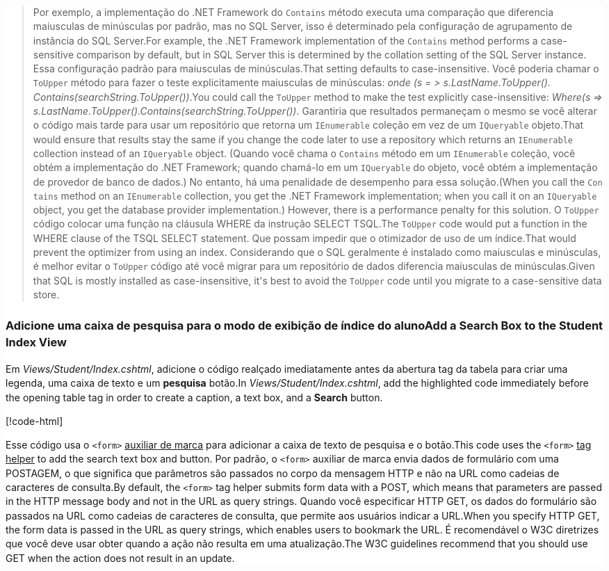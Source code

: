 ><span data-ttu-id="f6d65-169">Por exemplo, a implementação do .NET Framework do `Contains` método executa uma comparação que diferencia maiusculas de minúsculas por padrão, mas no SQL Server, isso é determinado pela configuração de agrupamento de instância do SQL Server.</span><span class="sxs-lookup"><span data-stu-id="f6d65-169">For example, the .NET Framework implementation of the `Contains` method performs a case-sensitive comparison by default, but in SQL Server this is determined by the collation setting of the SQL Server instance.</span></span> <span data-ttu-id="f6d65-170">Essa configuração padrão para maiusculas de minúsculas.</span><span class="sxs-lookup"><span data-stu-id="f6d65-170">That setting defaults to case-insensitive.</span></span> <span data-ttu-id="f6d65-171">Você poderia chamar o `ToUpper` método para fazer o teste explicitamente maiusculas de minúsculas: *onde (s = > s.LastName.ToUpper(). Contains(searchString.ToUpper())*.</span><span class="sxs-lookup"><span data-stu-id="f6d65-171">You could call the `ToUpper` method to make the test explicitly case-insensitive:  *Where(s => s.LastName.ToUpper().Contains(searchString.ToUpper())*.</span></span> <span data-ttu-id="f6d65-172">Garantiria que resultados permaneçam o mesmo se você alterar o código mais tarde para usar um repositório que retorna um `IEnumerable` coleção em vez de um `IQueryable` objeto.</span><span class="sxs-lookup"><span data-stu-id="f6d65-172">That would ensure that results stay the same if you change the code later to use a repository which returns   an `IEnumerable` collection instead of an `IQueryable` object.</span></span> <span data-ttu-id="f6d65-173">(Quando você chama o `Contains` método em um `IEnumerable` coleção, você obtém a implementação do .NET Framework; quando chamá-lo em um `IQueryable` do objeto, você obtém a implementação de provedor de banco de dados.) No entanto, há uma penalidade de desempenho para essa solução.</span><span class="sxs-lookup"><span data-stu-id="f6d65-173">(When you call the `Contains` method on an `IEnumerable` collection, you get the .NET Framework implementation; when you call it on an `IQueryable` object, you get the database provider implementation.) However, there is a performance penalty for this solution.</span></span> <span data-ttu-id="f6d65-174">O `ToUpper` código colocar uma função na cláusula WHERE da instrução SELECT TSQL.</span><span class="sxs-lookup"><span data-stu-id="f6d65-174">The `ToUpper` code would put a function in the WHERE clause of the TSQL SELECT statement.</span></span> <span data-ttu-id="f6d65-175">Que possam impedir que o otimizador de uso de um índice.</span><span class="sxs-lookup"><span data-stu-id="f6d65-175">That would prevent the optimizer from using an index.</span></span> <span data-ttu-id="f6d65-176">Considerando que o SQL geralmente é instalado como maiusculas e minúsculas, é melhor evitar o `ToUpper` código até você migrar para um repositório de dados diferencia maiusculas de minúsculas.</span><span class="sxs-lookup"><span data-stu-id="f6d65-176">Given that SQL is mostly installed as case-insensitive, it's best to avoid the `ToUpper` code until you migrate to a case-sensitive data store.</span></span>

### <a name="add-a-search-box-to-the-student-index-view"></a><span data-ttu-id="f6d65-177">Adicione uma caixa de pesquisa para o modo de exibição de índice do aluno</span><span class="sxs-lookup"><span data-stu-id="f6d65-177">Add a Search Box to the Student Index View</span></span>

<span data-ttu-id="f6d65-178">Em *Views/Student/Index.cshtml*, adicione o código realçado imediatamente antes da abertura tag da tabela para criar uma legenda, uma caixa de texto e um **pesquisa** botão.</span><span class="sxs-lookup"><span data-stu-id="f6d65-178">In *Views/Student/Index.cshtml*, add the highlighted code immediately before the opening table tag in order to create a caption, a text box, and a **Search** button.</span></span>

[!code-html[](intro/samples/cu/Views/Students/Index3.cshtml?range=9-23&highlight=5-13)]

<span data-ttu-id="f6d65-179">Esse código usa o `<form>` [auxiliar de marca](xref:mvc/views/tag-helpers/intro) para adicionar a caixa de texto de pesquisa e o botão.</span><span class="sxs-lookup"><span data-stu-id="f6d65-179">This code uses the `<form>` [tag helper](xref:mvc/views/tag-helpers/intro) to add the search text box and button.</span></span> <span data-ttu-id="f6d65-180">Por padrão, o `<form>` auxiliar de marca envia dados de formulário com uma POSTAGEM, o que significa que parâmetros são passados no corpo da mensagem HTTP e não na URL como cadeias de caracteres de consulta.</span><span class="sxs-lookup"><span data-stu-id="f6d65-180">By default, the `<form>` tag helper submits form data with a POST, which means that parameters are passed in the HTTP message body and not in the URL as query strings.</span></span> <span data-ttu-id="f6d65-181">Quando você especificar HTTP GET, os dados do formulário são passados na URL como cadeias de caracteres de consulta, que permite aos usuários indicar a URL.</span><span class="sxs-lookup"><span data-stu-id="f6d65-181">When you specify HTTP GET, the form data is passed in the URL as query strings, which enables users to bookmark the URL.</span></span> <span data-ttu-id="f6d65-182">É recomendável o W3C diretrizes que você deve usar obter quando a ação não resulta em uma atualização.</span><span class="sxs-lookup"><span data-stu-id="f6d65-182">The W3C guidelines recommend that you should use GET when the action does not result in an update.</span></span>
